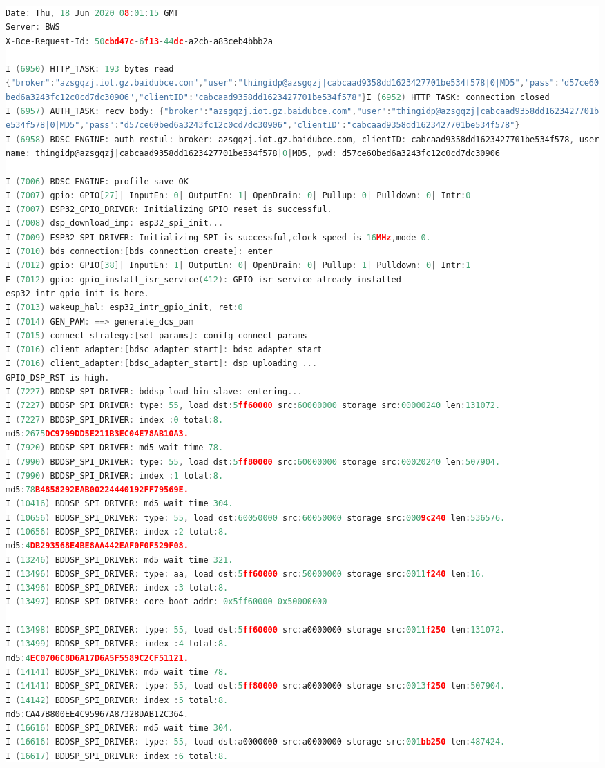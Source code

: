 ```c
Date: Thu, 18 Jun 2020 08:01:15 GMT
Server: BWS
X-Bce-Request-Id: 50cbd47c-6f13-44dc-a2cb-a83ceb4bbb2a

I (6950) HTTP_TASK: 193 bytes read
{"broker":"azsgqzj.iot.gz.baidubce.com","user":"thingidp@azsgqzj|cabcaad9358dd1623427701be534f578|0|MD5","pass":"d57ce60bed6a3243fc12c0cd7dc30906","clientID":"cabcaad9358dd1623427701be534f578"}I (6952) HTTP_TASK: connection closed
I (6957) AUTH_TASK: recv body: {"broker":"azsgqzj.iot.gz.baidubce.com","user":"thingidp@azsgqzj|cabcaad9358dd1623427701be534f578|0|MD5","pass":"d57ce60bed6a3243fc12c0cd7dc30906","clientID":"cabcaad9358dd1623427701be534f578"}
I (6958) BDSC_ENGINE: auth restul: broker: azsgqzj.iot.gz.baidubce.com, clientID: cabcaad9358dd1623427701be534f578, username: thingidp@azsgqzj|cabcaad9358dd1623427701be534f578|0|MD5, pwd: d57ce60bed6a3243fc12c0cd7dc30906

I (7006) BDSC_ENGINE: profile save OK
I (7007) gpio: GPIO[27]| InputEn: 0| OutputEn: 1| OpenDrain: 0| Pullup: 0| Pulldown: 0| Intr:0
I (7007) ESP32_GPIO_DRIVER: Initializing GPIO reset is successful.
I (7008) dsp_download_imp: esp32_spi_init...
I (7009) ESP32_SPI_DRIVER: Initializing SPI is successful,clock speed is 16MHz,mode 0.
I (7010) bds_connection:[bds_connection_create]: enter
I (7012) gpio: GPIO[38]| InputEn: 1| OutputEn: 0| OpenDrain: 0| Pullup: 1| Pulldown: 0| Intr:1
E (7012) gpio: gpio_install_isr_service(412): GPIO isr service already installed
esp32_intr_gpio_init is here.
I (7013) wakeup_hal: esp32_intr_gpio_init, ret:0
I (7014) GEN_PAM: ==> generate_dcs_pam
I (7015) connect_strategy:[set_params]: conifg connect params
I (7016) client_adapter:[bdsc_adapter_start]: bdsc_adapter_start
I (7016) client_adapter:[bdsc_adapter_start]: dsp uploading ...
GPIO_DSP_RST is high.
I (7227) BDDSP_SPI_DRIVER: bddsp_load_bin_slave: entering...
I (7227) BDDSP_SPI_DRIVER: type: 55, load dst:5ff60000 src:60000000 storage src:00000240 len:131072.
I (7227) BDDSP_SPI_DRIVER: index :0 total:8.
md5:2675DC9799DD5E211B3EC04E78AB10A3.
I (7920) BDDSP_SPI_DRIVER: md5 wait time 78.
I (7990) BDDSP_SPI_DRIVER: type: 55, load dst:5ff80000 src:60000000 storage src:00020240 len:507904.
I (7990) BDDSP_SPI_DRIVER: index :1 total:8.
md5:78B4858292EAB00224440192FF79569E.
I (10416) BDDSP_SPI_DRIVER: md5 wait time 304.
I (10656) BDDSP_SPI_DRIVER: type: 55, load dst:60050000 src:60050000 storage src:0009c240 len:536576.
I (10656) BDDSP_SPI_DRIVER: index :2 total:8.
md5:4DB293568E4BE8AA442EAF0F0F529F08.
I (13246) BDDSP_SPI_DRIVER: md5 wait time 321.
I (13496) BDDSP_SPI_DRIVER: type: aa, load dst:5ff60000 src:50000000 storage src:0011f240 len:16.
I (13496) BDDSP_SPI_DRIVER: index :3 total:8.
I (13497) BDDSP_SPI_DRIVER: core boot addr: 0x5ff60000 0x50000000

I (13498) BDDSP_SPI_DRIVER: type: 55, load dst:5ff60000 src:a0000000 storage src:0011f250 len:131072.
I (13499) BDDSP_SPI_DRIVER: index :4 total:8.
md5:4EC0706C8D6A17D6A5F5589C2CF51121.
I (14141) BDDSP_SPI_DRIVER: md5 wait time 78.
I (14141) BDDSP_SPI_DRIVER: type: 55, load dst:5ff80000 src:a0000000 storage src:0013f250 len:507904.
I (14142) BDDSP_SPI_DRIVER: index :5 total:8.
md5:CA47B800EE4C95967A87328DAB12C364.
I (16616) BDDSP_SPI_DRIVER: md5 wait time 304.
I (16616) BDDSP_SPI_DRIVER: type: 55, load dst:a0000000 src:a0000000 storage src:001bb250 len:487424.
I (16617) BDDSP_SPI_DRIVER: index :6 total:8.
```